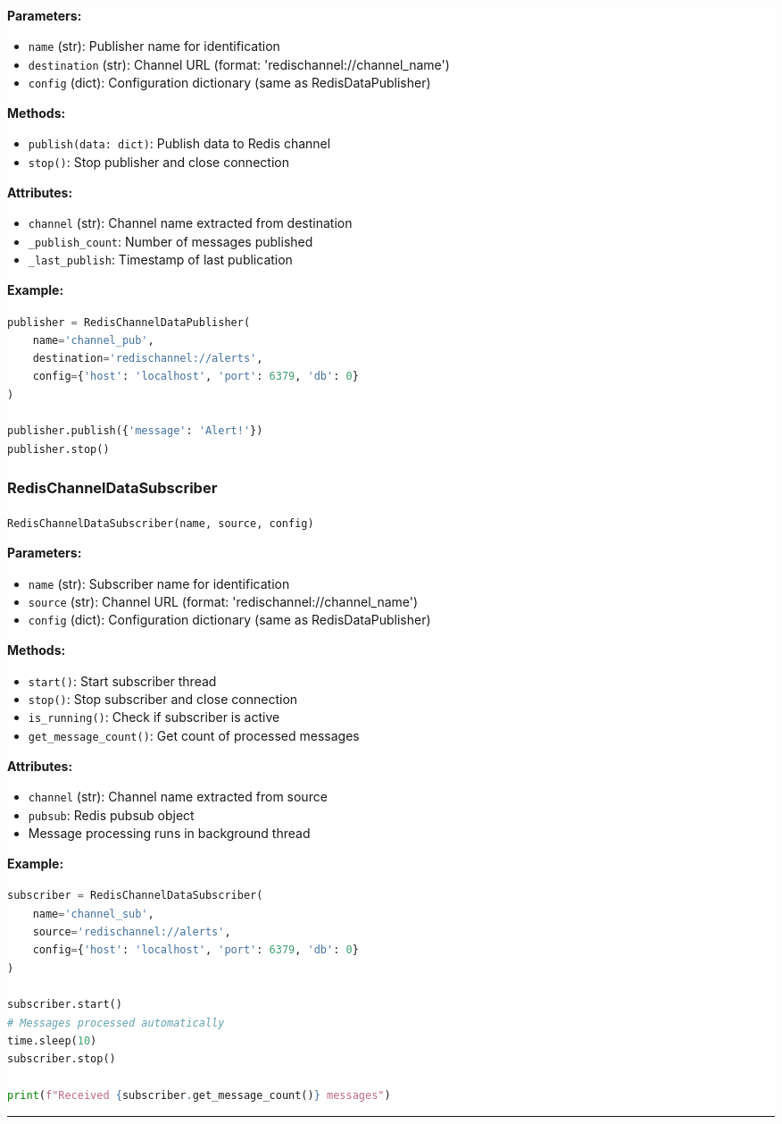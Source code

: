 **Parameters:**
- `name` (str): Publisher name for identification
- `destination` (str): Channel URL (format: 'redischannel://channel_name')
- `config` (dict): Configuration dictionary (same as RedisDataPublisher)

**Methods:**
- `publish(data: dict)`: Publish data to Redis channel
- `stop()`: Stop publisher and close connection

**Attributes:**
- `channel` (str): Channel name extracted from destination
- `_publish_count`: Number of messages published
- `_last_publish`: Timestamp of last publication

**Example:**
```python
publisher = RedisChannelDataPublisher(
    name='channel_pub',
    destination='redischannel://alerts',
    config={'host': 'localhost', 'port': 6379, 'db': 0}
)

publisher.publish({'message': 'Alert!'})
publisher.stop()
```

### RedisChannelDataSubscriber

```python
RedisChannelDataSubscriber(name, source, config)
```

**Parameters:**
- `name` (str): Subscriber name for identification
- `source` (str): Channel URL (format: 'redischannel://channel_name')
- `config` (dict): Configuration dictionary (same as RedisDataPublisher)

**Methods:**
- `start()`: Start subscriber thread
- `stop()`: Stop subscriber and close connection
- `is_running()`: Check if subscriber is active
- `get_message_count()`: Get count of processed messages

**Attributes:**
- `channel` (str): Channel name extracted from source
- `pubsub`: Redis pubsub object
- Message processing runs in background thread

**Example:**
```python
subscriber = RedisChannelDataSubscriber(
    name='channel_sub',
    source='redischannel://alerts',
    config={'host': 'localhost', 'port': 6379, 'db': 0}
)

subscriber.start()
# Messages processed automatically
time.sleep(10)
subscriber.stop()

print(f"Received {subscriber.get_message_count()} messages")
```

---